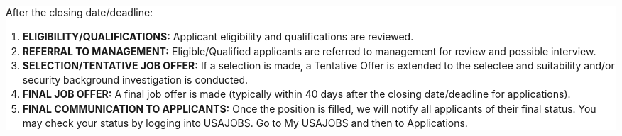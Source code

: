 After the closing date/deadline:
1. **ELIGIBILITY/QUALIFICATIONS:** Applicant eligibility and qualifications are reviewed.
2. **REFERRAL TO MANAGEMENT:** Eligible/Qualified applicants are referred to management for review and possible interview.
3. **SELECTION/TENTATIVE JOB OFFER:** If a selection is made, a Tentative Offer is extended to the selectee and suitability and/or security background investigation is conducted.
4. **FINAL JOB OFFER:** A final job offer is made (typically within 40 days after the closing date/deadline for applications).
5. **FINAL COMMUNICATION TO APPLICANTS:** Once the position is filled, we will notify all applicants of their final status. You may check your status by logging into USAJOBS. Go to My USAJOBS and then to Applications.

</div>
</div>

